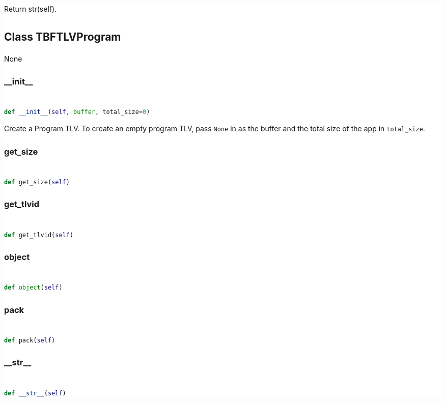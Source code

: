 

Return str(self).




## Class TBFTLVProgram
None
### \_\_init\_\_
```py

def __init__(self, buffer, total_size=0)

```



Create a Program TLV. To create an empty program TLV, pass `None` in as
the buffer and the total size of the app in `total_size`.


### get\_size
```py

def get_size(self)

```



### get\_tlvid
```py

def get_tlvid(self)

```



### object
```py

def object(self)

```



### pack
```py

def pack(self)

```



### \_\_str\_\_
```py

def __str__(self)

```
